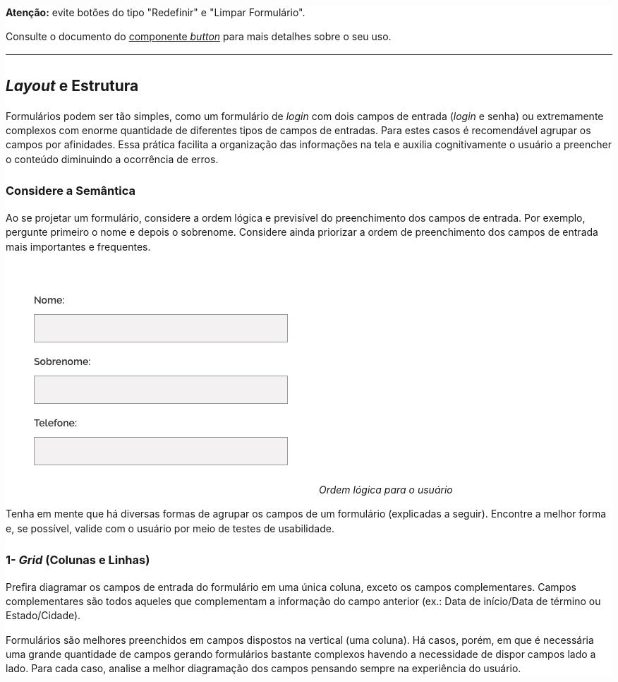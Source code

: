 **Atenção:** evite botões do tipo "Redefinir" e "Limpar Formulário".

Consulte o documento do [componente *button*](<https://dsgov.estaleiro.serpro.gov.br/ds/components/button>) para mais detalhes sobre o seu uso.
  
----

## *Layout* e Estrutura

Formulários podem ser tão simples, como um formulário de *login* com dois campos de entrada (*login* e senha) ou extremamente complexos com enorme quantidade de diferentes tipos de campos de entradas. Para estes casos é recomendável agrupar os campos por afinidades. Essa prática facilita a organização das informações na tela e auxilia cognitivamente o usuário a preencher o conteúdo diminuindo a ocorrência de erros.

### Considere a Semântica

Ao se projetar um formulário, considere a ordem lógica e previsível do preenchimento dos campos de entrada. Por exemplo, pergunte primeiro o nome e depois o sobrenome. Considere ainda priorizar a ordem de preenchimento dos campos de entrada mais importantes e frequentes.

![Ordem lógica para o usuário](imagens/ordem-logica.png)
*Ordem lógica para o usuário*

Tenha em mente que há diversas formas de agrupar os campos de um formulário (explicadas a seguir). Encontre a melhor forma e, se possível, valide com o usuário por meio de testes de usabilidade.

### 1- *Grid* (Colunas e Linhas)

Prefira diagramar os campos de entrada do formulário em uma única coluna, exceto os campos complementares. Campos complementares são todos aqueles que complementam a informação do campo anterior (ex.: Data de início/Data de término ou Estado/Cidade).

Formulários são melhores preenchidos em campos dispostos na vertical (uma coluna). Há casos, porém, em que é necessária uma grande quantidade de campos gerando formulários bastante complexos havendo a necessidade de dispor campos lado a lado. Para cada caso, analise a melhor diagramação dos campos pensando sempre na experiência do usuário.

